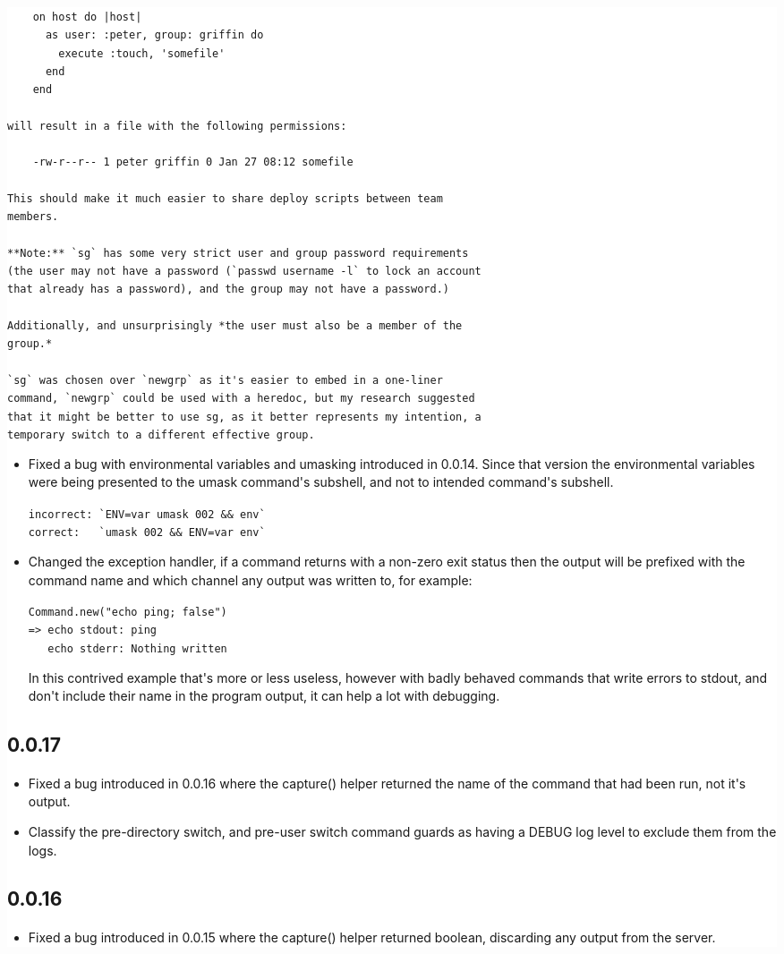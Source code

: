         on host do |host|
          as user: :peter, group: griffin do
            execute :touch, 'somefile'
          end
        end

    will result in a file with the following permissions:

        -rw-r--r-- 1 peter griffin 0 Jan 27 08:12 somefile

    This should make it much easier to share deploy scripts between team
    members.

    **Note:** `sg` has some very strict user and group password requirements
    (the user may not have a password (`passwd username -l` to lock an account
    that already has a password), and the group may not have a password.)

    Additionally, and unsurprisingly *the user must also be a member of the
    group.*

    `sg` was chosen over `newgrp` as it's easier to embed in a one-liner
    command, `newgrp` could be used with a heredoc, but my research suggested
    that it might be better to use sg, as it better represents my intention, a
    temporary switch to a different effective group.

 * Fixed a bug with environmental variables and umasking introduced in 0.0.14.
   Since that version the environmental variables were being presented to the
   umask command's subshell, and not to intended command's subshell.

       incorrect: `ENV=var umask 002 && env`
       correct:   `umask 002 && ENV=var env`

 * Changed the exception handler, if a command returns with a non-zero exit
   status then the output will be prefixed with the command name and which
   channel any output was written to, for example:

       Command.new("echo ping; false")
       => echo stdout: ping
          echo stderr: Nothing written

   In this contrived example that's more or less useless, however with badly
   behaved commands that write errors to stdout, and don't include their name
   in the program output, it can help a lot with debugging.

## 0.0.17

 * Fixed a bug introduced in 0.0.16 where the capture() helper returned
   the name of the command that had been run, not it's output.

 * Classify the pre-directory switch, and pre-user switch command guards
   as having a DEBUG log level to exclude them from the logs.

## 0.0.16

 * Fixed a bug introduced in 0.0.15 where the capture() helper returned
   boolean, discarding any output from the server.
